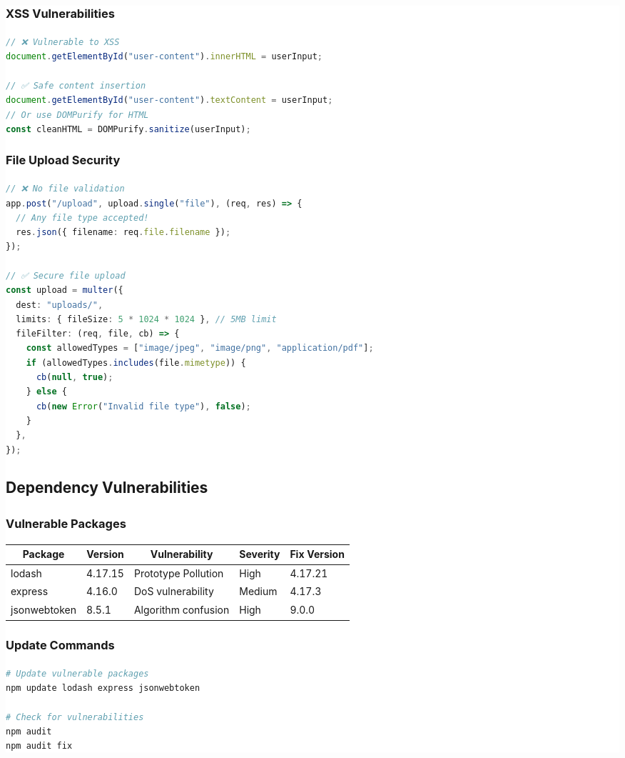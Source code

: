 ### XSS Vulnerabilities

```javascript
// ❌ Vulnerable to XSS
document.getElementById("user-content").innerHTML = userInput;

// ✅ Safe content insertion
document.getElementById("user-content").textContent = userInput;
// Or use DOMPurify for HTML
const cleanHTML = DOMPurify.sanitize(userInput);
```

### File Upload Security

```typescript
// ❌ No file validation
app.post("/upload", upload.single("file"), (req, res) => {
  // Any file type accepted!
  res.json({ filename: req.file.filename });
});

// ✅ Secure file upload
const upload = multer({
  dest: "uploads/",
  limits: { fileSize: 5 * 1024 * 1024 }, // 5MB limit
  fileFilter: (req, file, cb) => {
    const allowedTypes = ["image/jpeg", "image/png", "application/pdf"];
    if (allowedTypes.includes(file.mimetype)) {
      cb(null, true);
    } else {
      cb(new Error("Invalid file type"), false);
    }
  },
});
```

## Dependency Vulnerabilities

### Vulnerable Packages

| Package      | Version | Vulnerability       | Severity | Fix Version |
| ------------ | ------- | ------------------- | -------- | ----------- |
| lodash       | 4.17.15 | Prototype Pollution | High     | 4.17.21     |
| express      | 4.16.0  | DoS vulnerability   | Medium   | 4.17.3      |
| jsonwebtoken | 8.5.1   | Algorithm confusion | High     | 9.0.0       |

### Update Commands

```bash
# Update vulnerable packages
npm update lodash express jsonwebtoken

# Check for vulnerabilities
npm audit
npm audit fix
```
